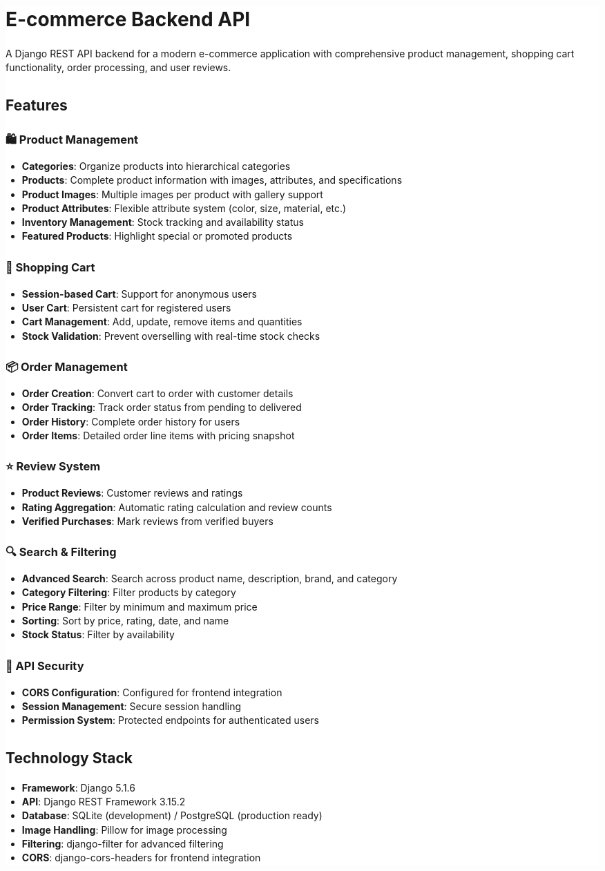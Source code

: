 # E-commerce Backend API

A Django REST API backend for a modern e-commerce application with comprehensive product management, shopping cart functionality, order processing, and user reviews.

## Features

### 🛍️ Product Management
- **Categories**: Organize products into hierarchical categories
- **Products**: Complete product information with images, attributes, and specifications
- **Product Images**: Multiple images per product with gallery support
- **Product Attributes**: Flexible attribute system (color, size, material, etc.)
- **Inventory Management**: Stock tracking and availability status
- **Featured Products**: Highlight special or promoted products

### 🛒 Shopping Cart
- **Session-based Cart**: Support for anonymous users
- **User Cart**: Persistent cart for registered users
- **Cart Management**: Add, update, remove items and quantities
- **Stock Validation**: Prevent overselling with real-time stock checks

### 📦 Order Management
- **Order Creation**: Convert cart to order with customer details
- **Order Tracking**: Track order status from pending to delivered
- **Order History**: Complete order history for users
- **Order Items**: Detailed order line items with pricing snapshot

### ⭐ Review System
- **Product Reviews**: Customer reviews and ratings
- **Rating Aggregation**: Automatic rating calculation and review counts
- **Verified Purchases**: Mark reviews from verified buyers

### 🔍 Search & Filtering
- **Advanced Search**: Search across product name, description, brand, and category
- **Category Filtering**: Filter products by category
- **Price Range**: Filter by minimum and maximum price
- **Sorting**: Sort by price, rating, date, and name
- **Stock Status**: Filter by availability

### 🔐 API Security
- **CORS Configuration**: Configured for frontend integration
- **Session Management**: Secure session handling
- **Permission System**: Protected endpoints for authenticated users

## Technology Stack

- **Framework**: Django 5.1.6
- **API**: Django REST Framework 3.15.2
- **Database**: SQLite (development) / PostgreSQL (production ready)
- **Image Handling**: Pillow for image processing
- **Filtering**: django-filter for advanced filtering
- **CORS**: django-cors-headers for frontend integration

